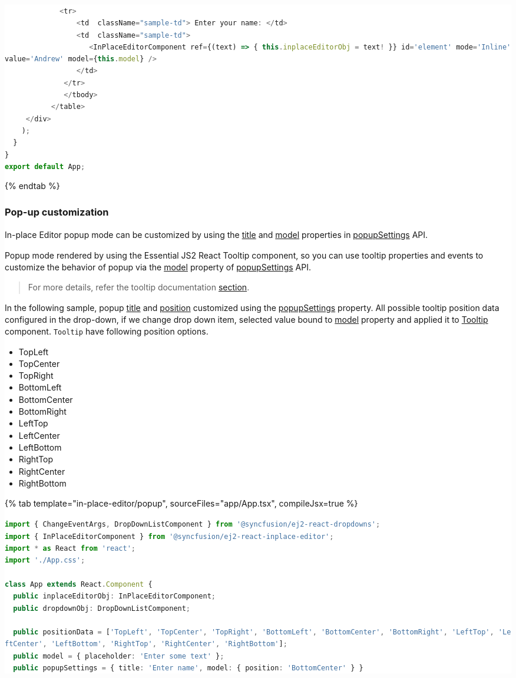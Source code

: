 ```typescript
             <tr>
                 <td  className="sample-td"> Enter your name: </td>
                 <td  className="sample-td">
                    <InPlaceEditorComponent ref={(text) => { this.inplaceEditorObj = text! }} id='element' mode='Inline' value='Andrew' model={this.model} />
                 </td>
              </tr>
              </tbody>
           </table>
     </div>
    );
  }
}
export default App;
```

{% endtab %}

### Pop-up customization

In-place Editor popup mode can be customized by using the [title](../api/inplace-editor/popupSettings/#title) and [model](../api/inplace-editor/popupSettings/#model) properties in [popupSettings](../api/inplace-editor/popupSettings/) API.

Popup mode rendered by using the Essential JS2 React Tooltip component, so you can use tooltip properties and events to customize the behavior of popup via the [model](../api/inplace-editor/popupSettings/#model) property of [popupSettings](../api/inplace-editor/popupSettings/) API.

> For more details, refer the tooltip documentation [section](../tooltip/).

In the following sample, popup [title](../api/inplace-editor/popupSettings/#title) and [position](../api/tooltip/#position) customized using the [popupSettings](../api/inplace-editor/popupSettings/) property. All possible tooltip position data configured in the drop-down, if we change drop down item, selected value bound to [model](../api/inplace-editor/popupSettings/#model) property and applied it to [Tooltip](../tooltip/) component. `Tooltip` have following position options.

* TopLeft
* TopCenter
* TopRight
* BottomLeft
* BottomCenter
* BottomRight
* LeftTop
* LeftCenter
* LeftBottom
* RightTop
* RightCenter
* RightBottom

{% tab template="in-place-editor/popup", sourceFiles="app/App.tsx", compileJsx=true %}

```typescript
import { ChangeEventArgs, DropDownListComponent } from '@syncfusion/ej2-react-dropdowns';
import { InPlaceEditorComponent } from '@syncfusion/ej2-react-inplace-editor';
import * as React from 'react';
import './App.css';

class App extends React.Component {
  public inplaceEditorObj: InPlaceEditorComponent;
  public dropdownObj: DropDownListComponent;

  public positionData = ['TopLeft', 'TopCenter', 'TopRight', 'BottomLeft', 'BottomCenter', 'BottomRight', 'LeftTop', 'LeftCenter', 'LeftBottom', 'RightTop', 'RightCenter', 'RightBottom'];
  public model = { placeholder: 'Enter some text' };
  public popupSettings = { title: 'Enter name', model: { position: 'BottomCenter' } }

```
